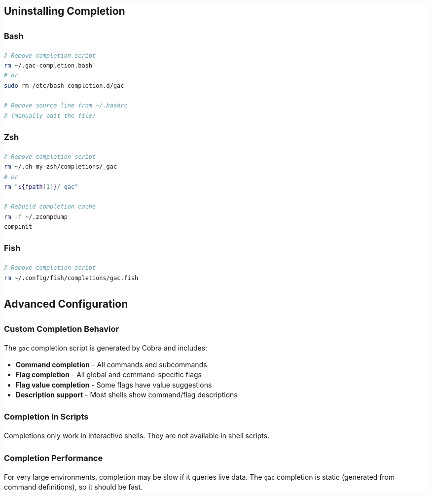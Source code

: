 ## Uninstalling Completion

### Bash

```bash
# Remove completion script
rm ~/.gac-completion.bash
# or
sudo rm /etc/bash_completion.d/gac

# Remove source line from ~/.bashrc
# (manually edit the file)
```

### Zsh

```bash
# Remove completion script
rm ~/.oh-my-zsh/completions/_gac
# or
rm "${fpath[1]}/_gac"

# Rebuild completion cache
rm -f ~/.zcompdump
compinit
```

### Fish

```bash
# Remove completion script
rm ~/.config/fish/completions/gac.fish
```

## Advanced Configuration

### Custom Completion Behavior

The `gac` completion script is generated by Cobra and includes:

- **Command completion** - All commands and subcommands
- **Flag completion** - All global and command-specific flags
- **Flag value completion** - Some flags have value suggestions
- **Description support** - Most shells show command/flag descriptions

### Completion in Scripts

Completions only work in interactive shells. They are not available in shell scripts.

### Completion Performance

For very large environments, completion may be slow if it queries live data. The `gac` completion is static (generated from command definitions), so it should be fast.
